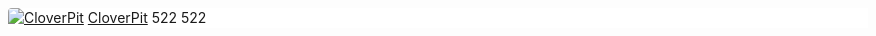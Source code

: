 <td></td>
<td></td>
<td></td><tr>
<td><a href="/game/3314790"><img src="https://media.steampowered.com/steamcommunity/public/images/apps/3314790/93fcc4d2c3798356f019f030e7599dc13bd6a95a.jpg" alt="CloverPit" style="width:32px;height:32px;border-radius:4px;" /></a></td>
<td><a href="/game/3314790">CloverPit</a></td>
<td>522</td>
<td></td>
<td></td>
<td></td>
<td></td>
<td></td>
<td>522</td></tbody>
</table>
